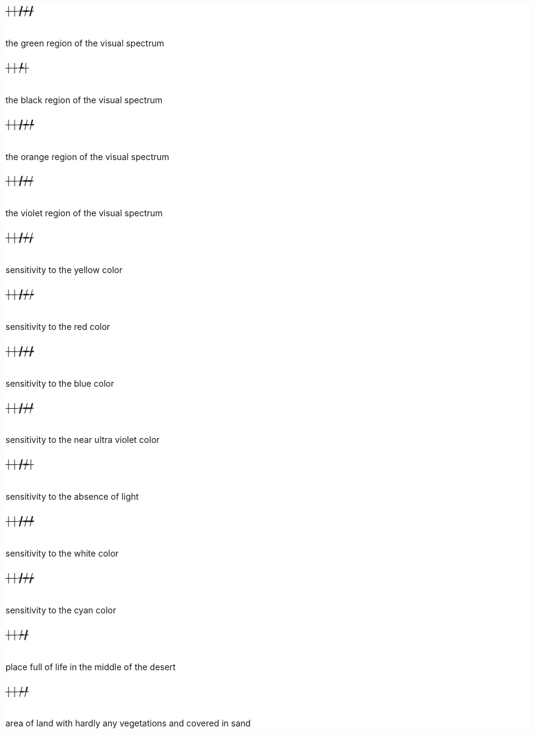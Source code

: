 
###### ┼┼╂┿╂

the green region of the visual spectrum


###### ┼┼╄┼

the black region of the visual spectrum


###### ┼┼╂┿╄

the orange region of the visual spectrum


###### ┼┼╂┿┽

the violet region of the visual spectrum


###### ┼┼╂┿╁

sensitivity to the yellow color


###### ┼┼╂┿┾

sensitivity to the red color


###### ┼┼╂┿╊

sensitivity to the blue color


###### ┼┼╂┿╃

sensitivity to the near ultra violet color


###### ┼┼╂┿┼

sensitivity to the absence of light


###### ┼┼╂┿╇

sensitivity to the white color


###### ┼┼╂┿╆

sensitivity to the cyan color


###### ┼┼┾╂

place full of life in the middle of the desert


###### ┼┼┾╀

area of land with hardly any vegetations and covered in sand

